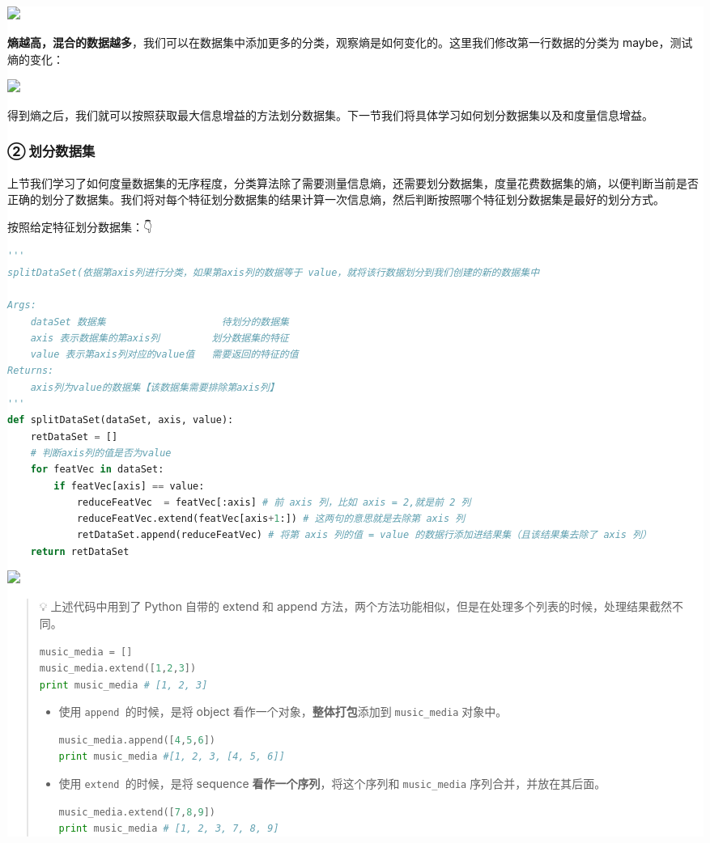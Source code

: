 ![](https://cs-wiki.oss-cn-shanghai.aliyuncs.com/img/20200706112424.png)

**熵越高，混合的数据越多**，我们可以在数据集中添加更多的分类，观察熵是如何变化的。这里我们修改第一行数据的分类为 maybe，测试熵的变化：

![](https://cs-wiki.oss-cn-shanghai.aliyuncs.com/img/20200706112649.png)

得到熵之后，我们就可以按照获取最大信息增益的方法划分数据集。下一节我们将具体学习如何划分数据集以及和度量信息增益。

### ② 划分数据集

上节我们学习了如何度量数据集的无序程度，分类算法除了需要测量信息熵，还需要划分数据集，度量花费数据集的熵，以便判断当前是否正确的划分了数据集。我们将对每个特征划分数据集的结果计算一次信息熵，然后判断按照哪个特征划分数据集是最好的划分方式。

按照给定特征划分数据集：👇

```python
'''
splitDataSet(依据第axis列进行分类，如果第axis列的数据等于 value，就将该行数据划分到我们创建的新的数据集中

Args:
    dataSet 数据集                    待划分的数据集
    axis 表示数据集的第axis列         划分数据集的特征
    value 表示第axis列对应的value值   需要返回的特征的值
Returns:
    axis列为value的数据集【该数据集需要排除第axis列】
'''
def splitDataSet(dataSet, axis, value):
    retDataSet = []
    # 判断axis列的值是否为value
    for featVec in dataSet:
        if featVec[axis] == value:
            reduceFeatVec  = featVec[:axis] # 前 axis 列，比如 axis = 2,就是前 2 列
            reduceFeatVec.extend(featVec[axis+1:]) # 这两句的意思就是去除第 axis 列
            retDataSet.append(reduceFeatVec) # 将第 axis 列的值 = value 的数据行添加进结果集（且该结果集去除了 axis 列）
    return retDataSet
```

![](https://cs-wiki.oss-cn-shanghai.aliyuncs.com/img/20200706150938.png)

> 💡 上述代码中用到了 Python 自带的 extend 和 append 方法，两个方法功能相似，但是在处理多个列表的时候，处理结果截然不同。
>
> ```python
> music_media = []
> music_media.extend([1,2,3])
> print music_media # [1, 2, 3]
> ```
>
> - 使用 `append `的时候，是将 object 看作一个对象，**整体打包**添加到 `music_media` 对象中。
>
>   ```python
>   music_media.append([4,5,6])
>   print music_media #[1, 2, 3, [4, 5, 6]]
>   ```
>
> - 使用 `extend `的时候，是将 sequence **看作一个序列**，将这个序列和 `music_media` 序列合并，并放在其后面。
>
>   ```python
>   music_media.extend([7,8,9])
>   print music_media # [1, 2, 3, 7, 8, 9]
>   ```
